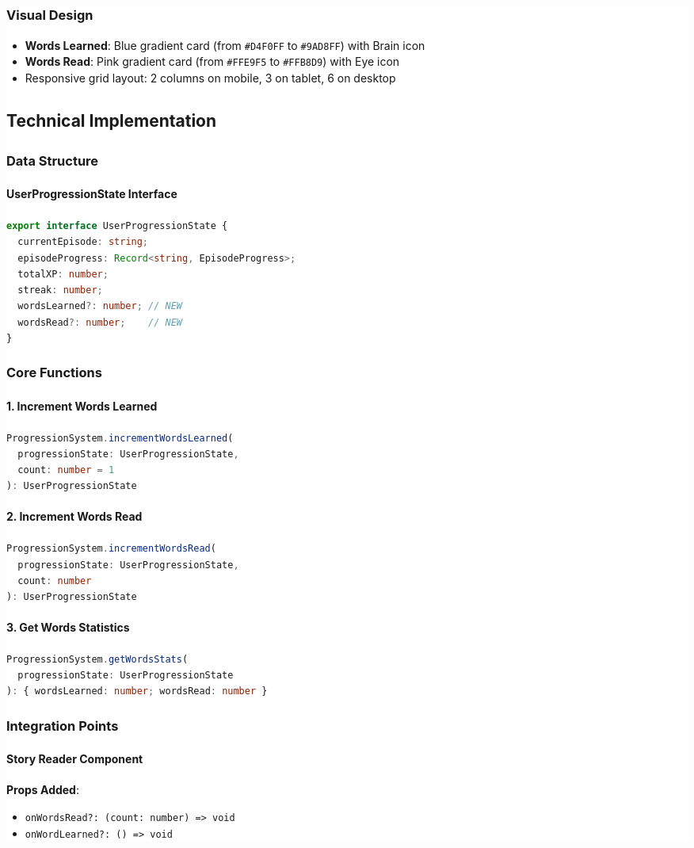 ### Visual Design

- **Words Learned**: Blue gradient card (from `#D4F0FF` to `#9AD8FF`) with Brain icon
- **Words Read**: Pink gradient card (from `#FFE9F5` to `#FFB8D9`) with Eye icon
- Responsive grid layout: 2 columns on mobile, 3 on tablet, 6 on desktop

## Technical Implementation

### Data Structure

#### UserProgressionState Interface
```typescript
export interface UserProgressionState {
  currentEpisode: string;
  episodeProgress: Record<string, EpisodeProgress>;
  totalXP: number;
  streak: number;
  wordsLearned?: number; // NEW
  wordsRead?: number;    // NEW
}
```

### Core Functions

#### 1. Increment Words Learned
```typescript
ProgressionSystem.incrementWordsLearned(
  progressionState: UserProgressionState,
  count: number = 1
): UserProgressionState
```

#### 2. Increment Words Read
```typescript
ProgressionSystem.incrementWordsRead(
  progressionState: UserProgressionState,
  count: number
): UserProgressionState
```

#### 3. Get Words Statistics
```typescript
ProgressionSystem.getWordsStats(
  progressionState: UserProgressionState
): { wordsLearned: number; wordsRead: number }
```

### Integration Points

#### Story Reader Component

**Props Added**:
- `onWordsRead?: (count: number) => void`
- `onWordLearned?: () => void`

